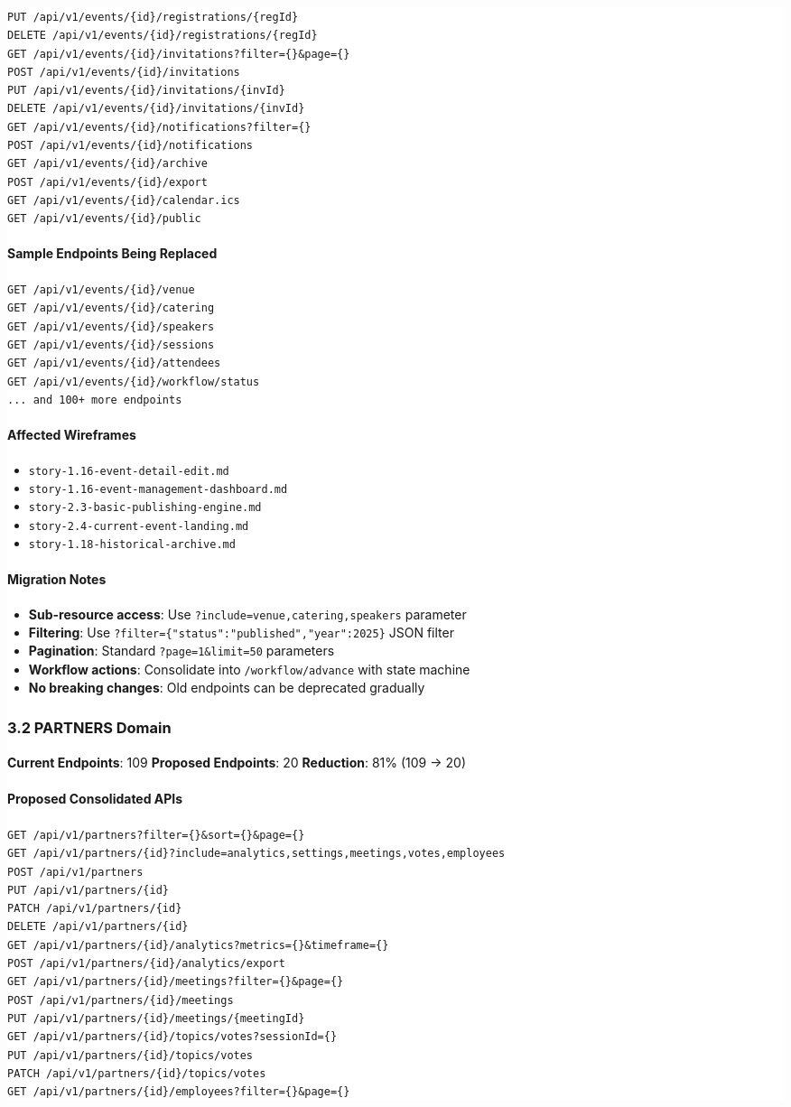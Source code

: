 ```
PUT /api/v1/events/{id}/registrations/{regId}
DELETE /api/v1/events/{id}/registrations/{regId}
GET /api/v1/events/{id}/invitations?filter={}&page={}
POST /api/v1/events/{id}/invitations
PUT /api/v1/events/{id}/invitations/{invId}
DELETE /api/v1/events/{id}/invitations/{invId}
GET /api/v1/events/{id}/notifications?filter={}
POST /api/v1/events/{id}/notifications
GET /api/v1/events/{id}/archive
POST /api/v1/events/{id}/export
GET /api/v1/events/{id}/calendar.ics
GET /api/v1/events/{id}/public
```

#### Sample Endpoints Being Replaced

```
GET /api/v1/events/{id}/venue
GET /api/v1/events/{id}/catering
GET /api/v1/events/{id}/speakers
GET /api/v1/events/{id}/sessions
GET /api/v1/events/{id}/attendees
GET /api/v1/events/{id}/workflow/status
... and 100+ more endpoints
```

#### Affected Wireframes

- `story-1.16-event-detail-edit.md`
- `story-1.16-event-management-dashboard.md`
- `story-2.3-basic-publishing-engine.md`
- `story-2.4-current-event-landing.md`
- `story-1.18-historical-archive.md`

#### Migration Notes

- **Sub-resource access**: Use `?include=venue,catering,speakers` parameter
- **Filtering**: Use `?filter={"status":"published","year":2025}` JSON filter
- **Pagination**: Standard `?page=1&limit=50` parameters
- **Workflow actions**: Consolidate into `/workflow/advance` with state machine
- **No breaking changes**: Old endpoints can be deprecated gradually

### 3.2 PARTNERS Domain

**Current Endpoints**: 109
**Proposed Endpoints**: 20
**Reduction**: 81% (109 → 20)

#### Proposed Consolidated APIs

```
GET /api/v1/partners?filter={}&sort={}&page={}
GET /api/v1/partners/{id}?include=analytics,settings,meetings,votes,employees
POST /api/v1/partners
PUT /api/v1/partners/{id}
PATCH /api/v1/partners/{id}
DELETE /api/v1/partners/{id}
GET /api/v1/partners/{id}/analytics?metrics={}&timeframe={}
POST /api/v1/partners/{id}/analytics/export
GET /api/v1/partners/{id}/meetings?filter={}&page={}
POST /api/v1/partners/{id}/meetings
PUT /api/v1/partners/{id}/meetings/{meetingId}
GET /api/v1/partners/{id}/topics/votes?sessionId={}
PUT /api/v1/partners/{id}/topics/votes
PATCH /api/v1/partners/{id}/topics/votes
GET /api/v1/partners/{id}/employees?filter={}&page={}
```